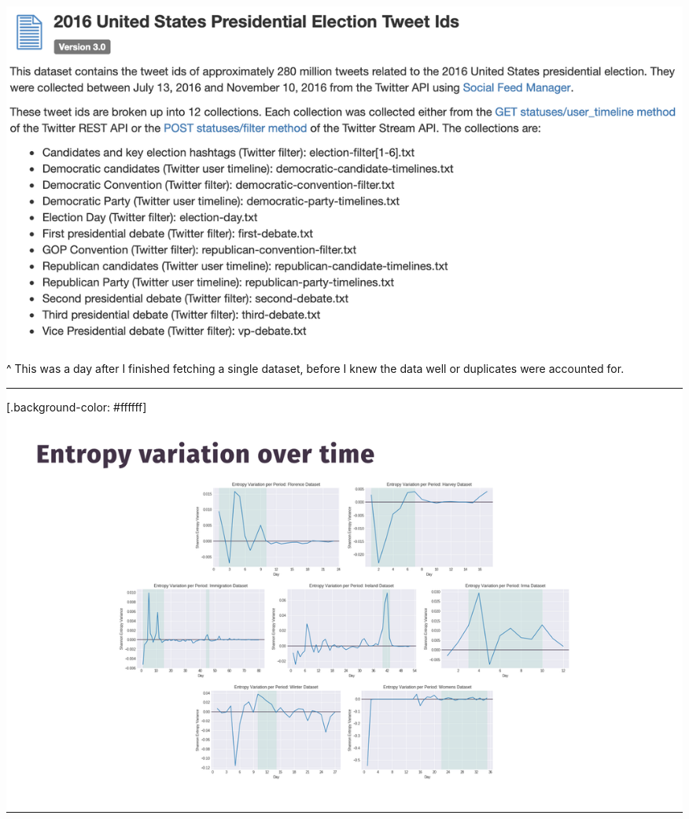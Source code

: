 ![right original 60%](assets/president.png)

^ This was a day after I finished fetching a single dataset, before I knew the data well or duplicates were accounted for.

---

[.background-color: #ffffff]
![](assets/variation.png)

---

[^*]: see 15, 20-22
